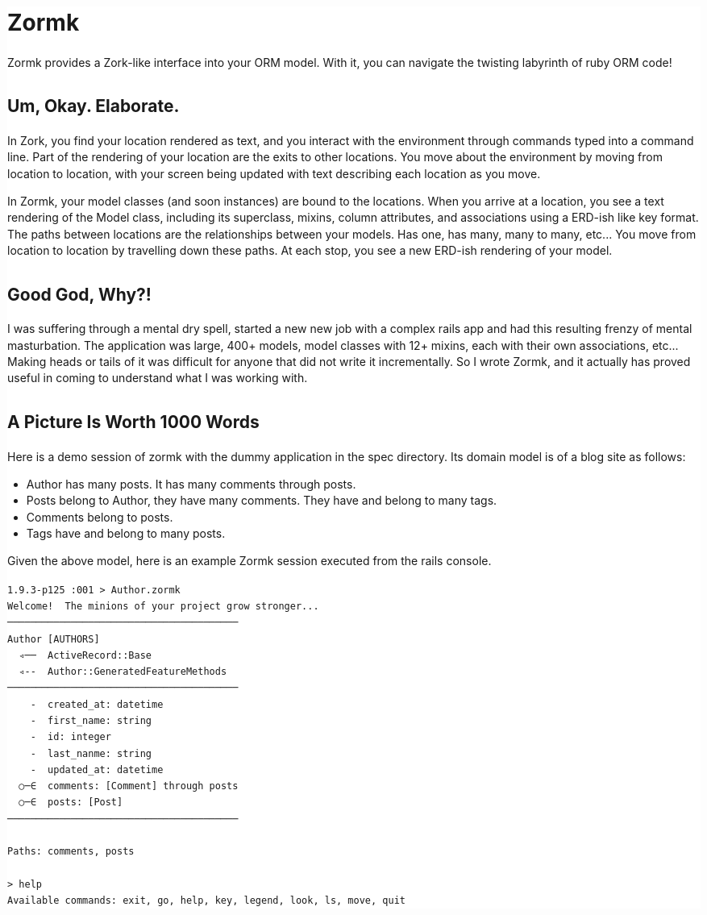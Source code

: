 # Zormk #
Zormk provides a Zork-like interface into your ORM model.  With it, you can
navigate the twisting labyrinth of ruby ORM code! 

## Um, Okay.  Elaborate. ##
In Zork, you find your location rendered as text, and you interact with the 
environment through commands typed into a command line.  Part of the rendering 
of your location are the exits to other locations.  You move about the 
environment by moving from location to location, with your screen being updated 
with text describing each location as you move.

In Zormk, your model classes (and soon instances) are bound to the locations.
When you arrive at a location, you see a text rendering of the Model class,
including its superclass, mixins, column attributes, and associations using a
ERD-ish like key format.  The paths between locations are the relationships
between your models.  Has one, has many, many to many, etc...  You move from
location to location by travelling down these paths.  At each stop, you see a
new ERD-ish rendering of your model.

## Good God, Why?! ##
I was suffering through a mental dry spell, started a new new job with a complex
rails app and had this resulting frenzy of mental masturbation.  The application
was large, 400+ models, model classes with 12+ mixins, each with their own 
associations, etc...  Making heads or tails of it was difficult for anyone that
did not write it incrementally.  So I wrote Zormk, and it actually has proved 
useful in coming to understand what I was working with.

## A Picture Is Worth 1000 Words ##
Here is a demo session of zormk with the dummy application in the spec
directory.  Its domain model is of a blog site as follows:

* Author has many posts.  It has many comments through posts.
* Posts belong to Author, they have many comments.  They have and belong to 
many tags.
* Comments belong to posts.
* Tags have and belong to many posts.

Given the above model, here is an example Zormk session executed from the rails
console.

```
1.9.3-p125 :001 > Author.zormk
Welcome!  The minions of your project grow stronger...
────────────────────────────────────────
Author [AUTHORS]
  ◃──  ActiveRecord::Base
  ◃--  Author::GeneratedFeatureMethods
────────────────────────────────────────
    -  created_at: datetime
    -  first_name: string
    -  id: integer
    -  last_nanme: string
    -  updated_at: datetime
  ○─∈  comments: [Comment] through posts
  ○─∈  posts: [Post]
────────────────────────────────────────

Paths: comments, posts

> help
Available commands: exit, go, help, key, legend, look, ls, move, quit

```